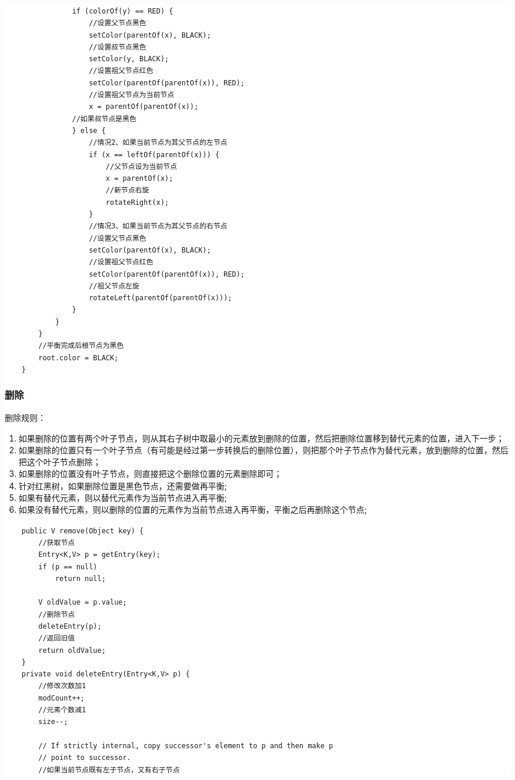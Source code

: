 ```
                if (colorOf(y) == RED) {
                    //设置父节点黑色
                    setColor(parentOf(x), BLACK);
                    //设置叔节点黑色
                    setColor(y, BLACK);
                    //设置祖父节点红色
                    setColor(parentOf(parentOf(x)), RED);
                    //设置祖父节点为当前节点
                    x = parentOf(parentOf(x));
                //如果叔节点是黑色
                } else {
                    //情况2、如果当前节点为其父节点的左节点
                    if (x == leftOf(parentOf(x))) {
                        //父节点设为当前节点
                        x = parentOf(x);
                        //新节点右旋
                        rotateRight(x);
                    }
                    //情况3、如果当前节点为其父节点的右节点
                    //设置父节点黑色
                    setColor(parentOf(x), BLACK);
                    //设置祖父节点红色
                    setColor(parentOf(parentOf(x)), RED);
                    //祖父节点左旋
                    rotateLeft(parentOf(parentOf(x)));
                }
            }
        }
        //平衡完成后根节点为黑色
        root.color = BLACK;
    }
```
### 删除
删除规则：
1. 如果删除的位置有两个叶子节点，则从其右子树中取最小的元素放到删除的位置，然后把删除位置移到替代元素的位置，进入下一步；
2. 如果删除的位置只有一个叶子节点（有可能是经过第一步转换后的删除位置），则把那个叶子节点作为替代元素，放到删除的位置，然后把这个叶子节点删除；
3. 如果删除的位置没有叶子节点，则直接把这个删除位置的元素删除即可；
4. 针对红黑树，如果删除位置是黑色节点，还需要做再平衡;
5. 如果有替代元素，则以替代元素作为当前节点进入再平衡;
6. 如果没有替代元素，则以删除的位置的元素作为当前节点进入再平衡，平衡之后再删除这个节点;

```
    public V remove(Object key) {
        //获取节点
        Entry<K,V> p = getEntry(key);
        if (p == null)
            return null;

        V oldValue = p.value;
        //删除节点
        deleteEntry(p);
        //返回旧值
        return oldValue;
    }
    private void deleteEntry(Entry<K,V> p) {
        //修改次数加1
        modCount++;
        //元素个数减1
        size--;

        // If strictly internal, copy successor's element to p and then make p
        // point to successor.
        //如果当前节点既有左子节点，又有右子节点
```